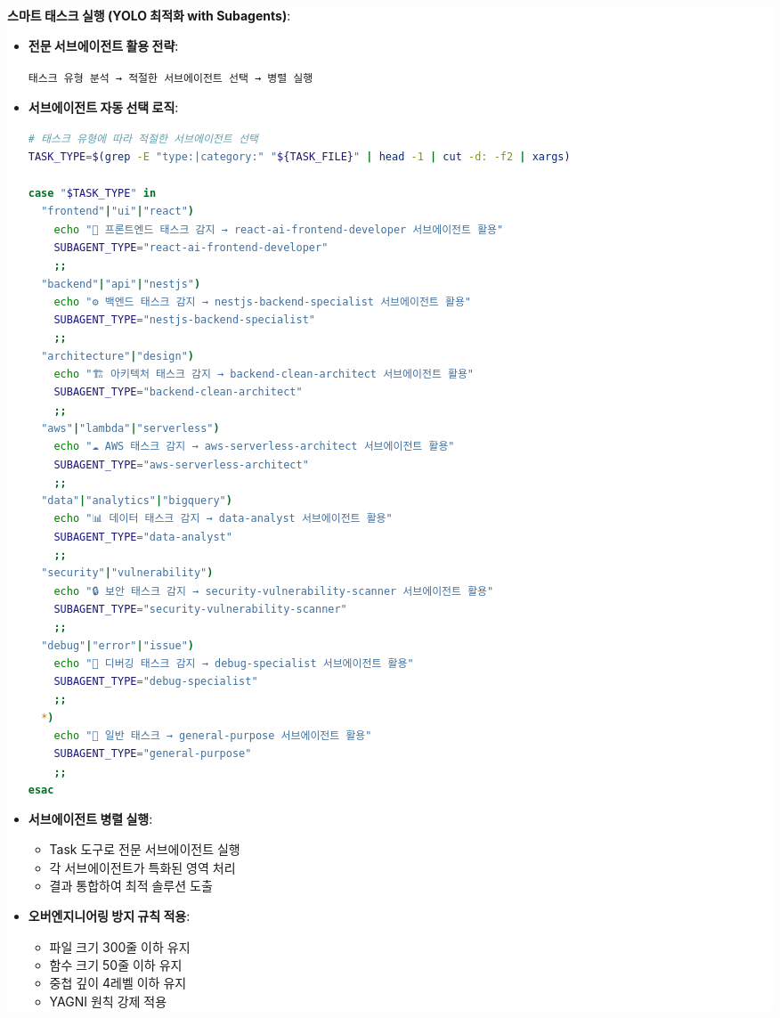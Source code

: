 **스마트 태스크 실행 (YOLO 최적화 with Subagents)**:

- **전문 서브에이전트 활용 전략**:
  ```
  태스크 유형 분석 → 적절한 서브에이전트 선택 → 병렬 실행
  ```

- **서브에이전트 자동 선택 로직**:
  ```bash
  # 태스크 유형에 따라 적절한 서브에이전트 선택
  TASK_TYPE=$(grep -E "type:|category:" "${TASK_FILE}" | head -1 | cut -d: -f2 | xargs)
  
  case "$TASK_TYPE" in
    "frontend"|"ui"|"react")
      echo "🎨 프론트엔드 태스크 감지 → react-ai-frontend-developer 서브에이전트 활용"
      SUBAGENT_TYPE="react-ai-frontend-developer"
      ;;
    "backend"|"api"|"nestjs")
      echo "⚙️ 백엔드 태스크 감지 → nestjs-backend-specialist 서브에이전트 활용"
      SUBAGENT_TYPE="nestjs-backend-specialist"
      ;;
    "architecture"|"design")
      echo "🏗️ 아키텍처 태스크 감지 → backend-clean-architect 서브에이전트 활용"
      SUBAGENT_TYPE="backend-clean-architect"
      ;;
    "aws"|"lambda"|"serverless")
      echo "☁️ AWS 태스크 감지 → aws-serverless-architect 서브에이전트 활용"
      SUBAGENT_TYPE="aws-serverless-architect"
      ;;
    "data"|"analytics"|"bigquery")
      echo "📊 데이터 태스크 감지 → data-analyst 서브에이전트 활용"
      SUBAGENT_TYPE="data-analyst"
      ;;
    "security"|"vulnerability")
      echo "🔒 보안 태스크 감지 → security-vulnerability-scanner 서브에이전트 활용"
      SUBAGENT_TYPE="security-vulnerability-scanner"
      ;;
    "debug"|"error"|"issue")
      echo "🐛 디버깅 태스크 감지 → debug-specialist 서브에이전트 활용"
      SUBAGENT_TYPE="debug-specialist"
      ;;
    *)
      echo "🤖 일반 태스크 → general-purpose 서브에이전트 활용"
      SUBAGENT_TYPE="general-purpose"
      ;;
  esac
  ```

- **서브에이전트 병렬 실행**: 
  - Task 도구로 전문 서브에이전트 실행
  - 각 서브에이전트가 특화된 영역 처리
  - 결과 통합하여 최적 솔루션 도출

- **오버엔지니어링 방지 규칙 적용**: 
  - 파일 크기 300줄 이하 유지
  - 함수 크기 50줄 이하 유지
  - 중첩 깊이 4레벨 이하 유지
  - YAGNI 원칙 강제 적용
